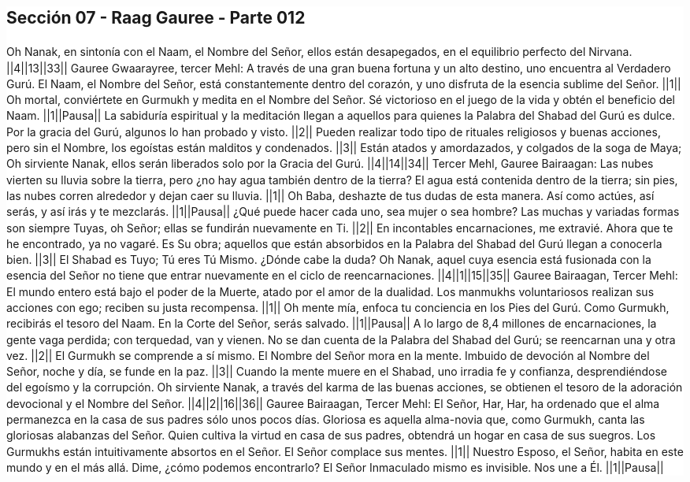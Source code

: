 ## Sección 07 - Raag Gauree - Parte 012

Oh Nanak, en sintonía con el Naam, el Nombre del Señor, ellos están desapegados, en el equilibrio perfecto del Nirvana. ||4||13||33||
Gauree Gwaarayree, tercer Mehl:
A través de una gran buena fortuna y un alto destino, uno encuentra al Verdadero Gurú.
El Naam, el Nombre del Señor, está constantemente dentro del corazón, y uno disfruta de la esencia sublime del Señor. ||1||
Oh mortal, conviértete en Gurmukh y medita en el Nombre del Señor.
Sé victorioso en el juego de la vida y obtén el beneficio del Naam. ||1||Pausa||
La sabiduría espiritual y la meditación llegan a aquellos para quienes la Palabra del Shabad del Gurú es dulce.
Por la gracia del Gurú, algunos lo han probado y visto. ||2||
Pueden realizar todo tipo de rituales religiosos y buenas acciones,
pero sin el Nombre, los egoístas están malditos y condenados. ||3||
Están atados y amordazados, y colgados de la soga de Maya;
Oh sirviente Nanak, ellos serán liberados solo por la Gracia del Gurú. ||4||14||34||
Tercer Mehl, Gauree Bairaagan:
Las nubes vierten su lluvia sobre la tierra, pero ¿no hay agua también dentro de la tierra?
El agua está contenida dentro de la tierra; sin pies, las nubes corren alrededor y dejan caer su lluvia. ||1||
Oh Baba, deshazte de tus dudas de esta manera.
Así como actúes, así serás, y así irás y te mezclarás. ||1||Pausa||
¿Qué puede hacer cada uno, sea mujer o sea hombre?
Las muchas y variadas formas son siempre Tuyas, oh Señor; ellas se fundirán nuevamente en Ti. ||2||
En incontables encarnaciones, me extravié. Ahora que te he encontrado, ya no vagaré.
Es Su obra; aquellos que están absorbidos en la Palabra del Shabad del Gurú llegan a conocerla bien. ||3||
El Shabad es Tuyo; Tú eres Tú Mismo. ¿Dónde cabe la duda?
Oh Nanak, aquel cuya esencia está fusionada con la esencia del Señor no tiene que entrar nuevamente en el ciclo de reencarnaciones. ||4||1||15||35||
Gauree Bairaagan, Tercer Mehl:
El mundo entero está bajo el poder de la Muerte, atado por el amor de la dualidad.
Los manmukhs voluntariosos realizan sus acciones con ego; reciben su justa recompensa. ||1||
Oh mente mía, enfoca tu conciencia en los Pies del Gurú.
Como Gurmukh, recibirás el tesoro del Naam. En la Corte del Señor, serás salvado. ||1||Pausa||
A lo largo de 8,4 millones de encarnaciones, la gente vaga perdida; con terquedad, van y vienen.
No se dan cuenta de la Palabra del Shabad del Gurú; se reencarnan una y otra vez. ||2||
El Gurmukh se comprende a sí mismo. El Nombre del Señor mora en la mente.
Imbuido de devoción al Nombre del Señor, noche y día, se funde en la paz. ||3||
Cuando la mente muere en el Shabad, uno irradia fe y confianza, desprendiéndose del egoísmo y la corrupción.
Oh sirviente Nanak, a través del karma de las buenas acciones, se obtienen el tesoro de la adoración devocional y el Nombre del Señor. ||4||2||16||36||
Gauree Bairaagan, Tercer Mehl:
El Señor, Har, Har, ha ordenado que el alma permanezca en la casa de sus padres sólo unos pocos días.
Gloriosa es aquella alma-novia que, como Gurmukh, canta las gloriosas alabanzas del Señor.
Quien cultiva la virtud en casa de sus padres, obtendrá un hogar en casa de sus suegros.
Los Gurmukhs están intuitivamente absortos en el Señor. El Señor complace sus mentes. ||1||
Nuestro Esposo, el Señor, habita en este mundo y en el más allá. Dime, ¿cómo podemos encontrarlo?
El Señor Inmaculado mismo es invisible. Nos une a Él. ||1||Pausa||
